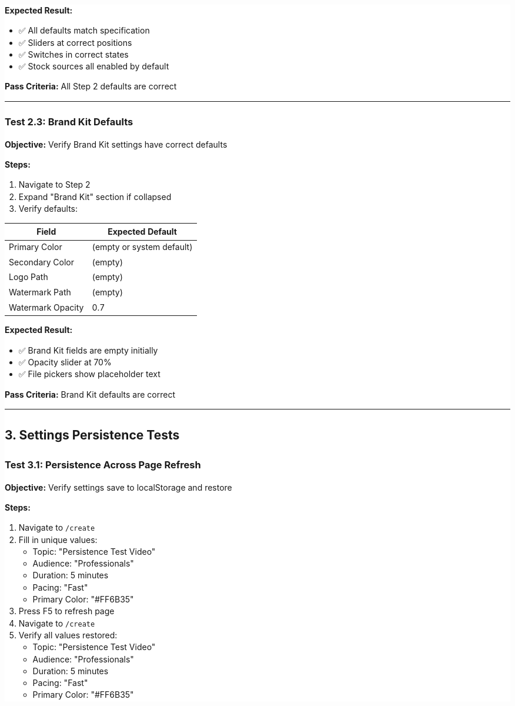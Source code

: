 **Expected Result:**
- ✅ All defaults match specification
- ✅ Sliders at correct positions
- ✅ Switches in correct states
- ✅ Stock sources all enabled by default

**Pass Criteria:** All Step 2 defaults are correct

---

### Test 2.3: Brand Kit Defaults

**Objective:** Verify Brand Kit settings have correct defaults

**Steps:**
1. Navigate to Step 2
2. Expand "Brand Kit" section if collapsed
3. Verify defaults:

| Field | Expected Default |
|-------|------------------|
| Primary Color | (empty or system default) |
| Secondary Color | (empty) |
| Logo Path | (empty) |
| Watermark Path | (empty) |
| Watermark Opacity | 0.7 |

**Expected Result:**
- ✅ Brand Kit fields are empty initially
- ✅ Opacity slider at 70%
- ✅ File pickers show placeholder text

**Pass Criteria:** Brand Kit defaults are correct

---

## 3. Settings Persistence Tests

### Test 3.1: Persistence Across Page Refresh

**Objective:** Verify settings save to localStorage and restore

**Steps:**
1. Navigate to `/create`
2. Fill in unique values:
   - Topic: "Persistence Test Video"
   - Audience: "Professionals"
   - Duration: 5 minutes
   - Pacing: "Fast"
   - Primary Color: "#FF6B35"
3. Press F5 to refresh page
4. Navigate to `/create`
5. Verify all values restored:
   - Topic: "Persistence Test Video"
   - Audience: "Professionals"
   - Duration: 5 minutes
   - Pacing: "Fast"
   - Primary Color: "#FF6B35"
